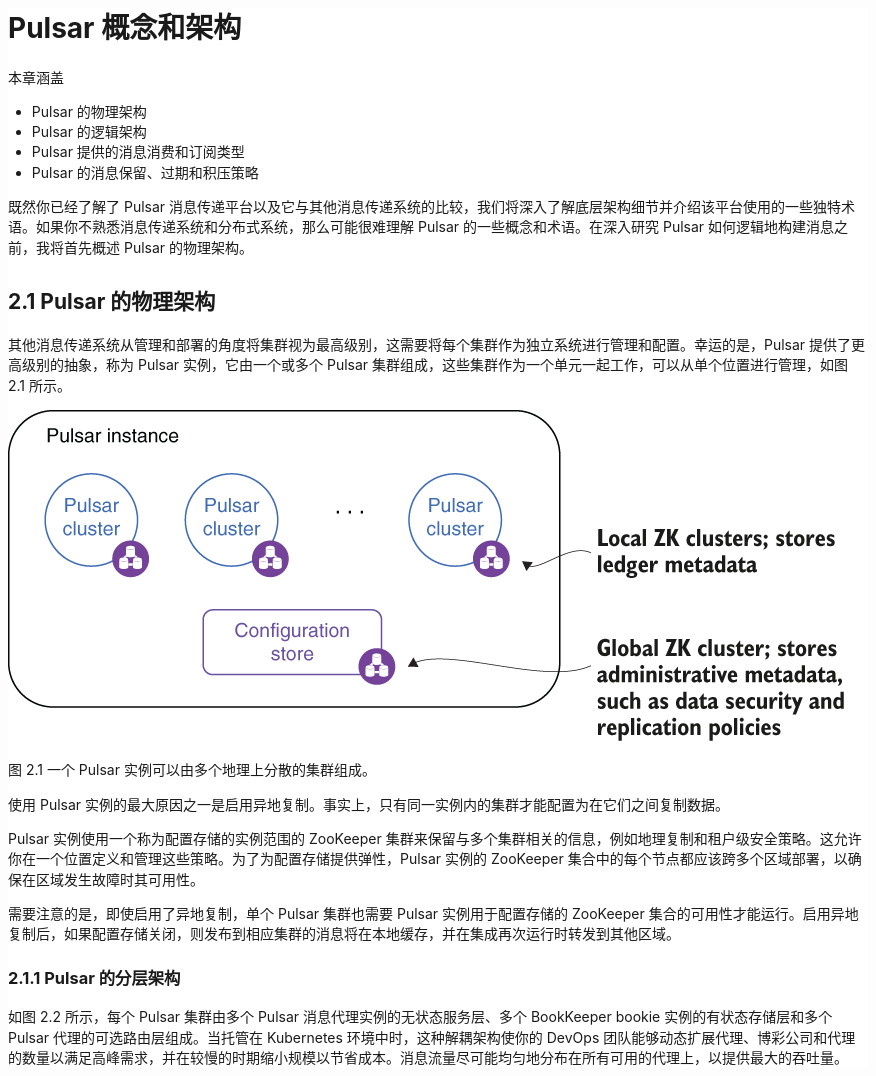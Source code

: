 # Pulsar 概念和架构
本章涵盖

- Pulsar 的物理架构
- Pulsar 的逻辑架构
- Pulsar 提供的消息消费和订阅类型
- Pulsar 的消息保留、过期和积压策略

既然你已经了解了 Pulsar 消息传递平台以及它与其他消息传递系统的比较，我们将深入了解底层架构细节并介绍该平台使用的一些独特术语。如果你不熟悉消息传递系统和分布式系统，那么可能很难理解 Pulsar 的一些概念和术语。在深入研究 Pulsar 如何逻辑地构建消息之前，我将首先概述 Pulsar 的物理架构。

## 2.1 Pulsar 的物理架构

其他消息传递系统从管理和部署的角度将集群视为最高级别，这需要将每个集群作为独立系统进行管理和配置。幸运的是，Pulsar 提供了更高级别的抽象，称为 Pulsar 实例，它由一个或多个 Pulsar 集群组成，这些集群作为一个单元一起工作，可以从单个位置进行管理，如图 2.1 所示。

![](../images/2-1.png)

图 2.1 一个 Pulsar 实例可以由多个地理上分散的集群组成。

使用 Pulsar 实例的最大原因之一是启用异地复制。事实上，只有同一实例内的集群才能配置为在它们之间复制数据。

Pulsar 实例使用一个称为配置存储的实例范围的 ZooKeeper 集群来保留与多个集群相关的信息，例如地理复制和租户级安全策略。这允许你在一个位置定义和管理这些策略。为了为配置存储提供弹性，Pulsar 实例的 ZooKeeper 集合中的每个节点都应该跨多个区域部署，以确保在区域发生故障时其可用性。

需要注意的是，即使启用了异地复制，单个 Pulsar 集群也需要 Pulsar 实例用于配置存储的 ZooKeeper 集合的可用性才能运行。启用异地复制后，如果配置存储关闭，则发布到相应集群的消息将在本地缓存，并在集成再次运行时转发到其他区域。

### 2.1.1 Pulsar 的分层架构

如图 2.2 所示，每个 Pulsar 集群由多个 Pulsar 消息代理实例的无状态服务层、多个 BookKeeper bookie 实例的有状态存储层和多个 Pulsar 代理的可选路由层组成。当托管在 Kubernetes 环境中时，这种解耦架构使你的 DevOps 团队能够动态扩展代理、博彩公司和代理的数量以满足高峰需求，并在较慢的时期缩小规模以节省成本。消息流量尽可能均匀地分布在所有可用的代理上，以提供最大的吞吐量。
